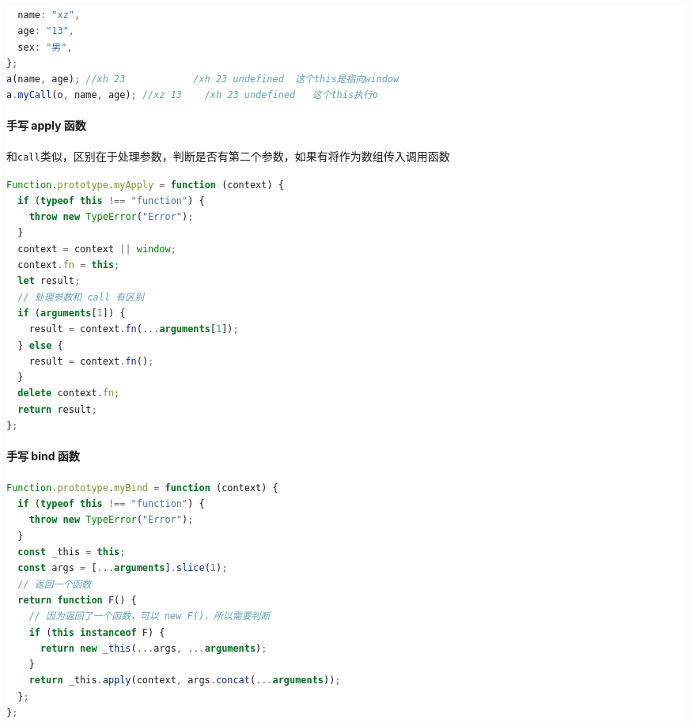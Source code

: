 ```javascript
  name: "xz",
  age: "13",
  sex: "男",
};
a(name, age); //xh 23            /xh 23 undefined  这个this是指向window
a.myCall(o, name, age); //xz 13    /xh 23 undefined   这个this执行o
```

<a name="5f70f048"></a>

#### 手写 apply 函数

和`call`类似，区别在于处理参数，判断是否有第二个参数，如果有将作为数组传入调用函数

```javascript
Function.prototype.myApply = function (context) {
  if (typeof this !== "function") {
    throw new TypeError("Error");
  }
  context = context || window;
  context.fn = this;
  let result;
  // 处理参数和 call 有区别
  if (arguments[1]) {
    result = context.fn(...arguments[1]);
  } else {
    result = context.fn();
  }
  delete context.fn;
  return result;
};
```

<a name="042aa362"></a>

#### 手写 bind 函数

```javascript
Function.prototype.myBind = function (context) {
  if (typeof this !== "function") {
    throw new TypeError("Error");
  }
  const _this = this;
  const args = [...arguments].slice(1);
  // 返回一个函数
  return function F() {
    // 因为返回了一个函数，可以 new F()，所以需要判断
    if (this instanceof F) {
      return new _this(...args, ...arguments);
    }
    return _this.apply(context, args.concat(...arguments));
  };
};
```
